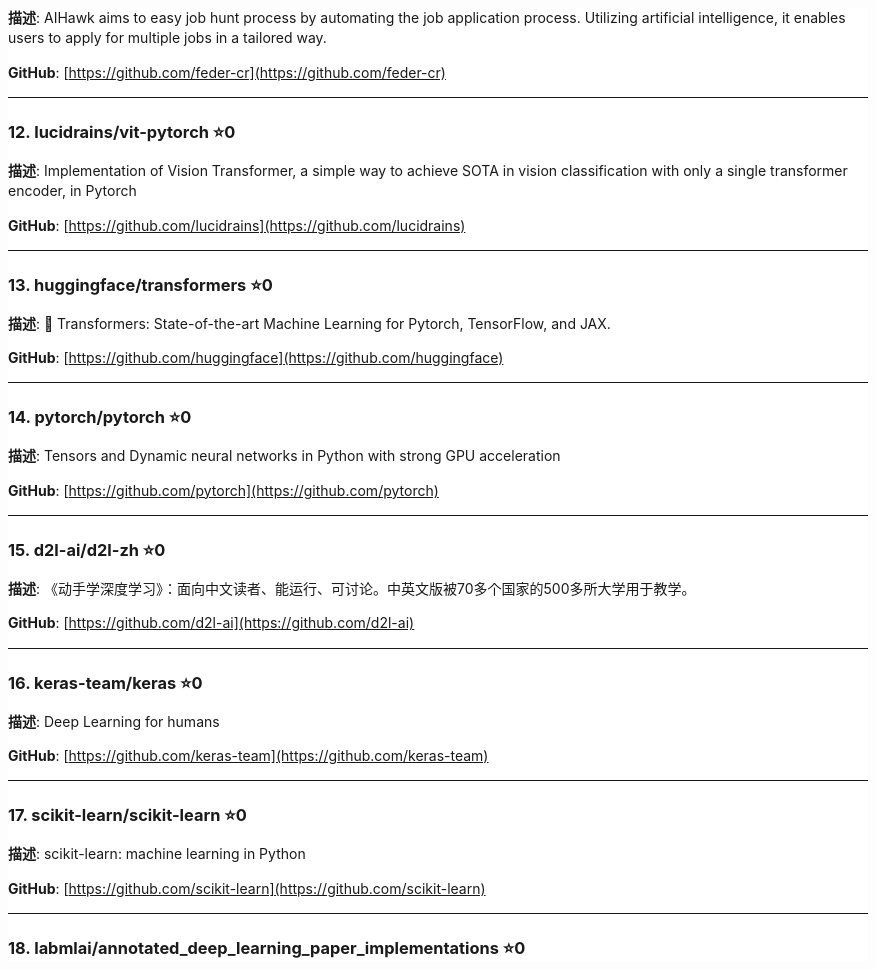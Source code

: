 **描述**: AIHawk aims to easy job hunt process by automating the job application process. Utilizing artificial intelligence, it enables users to apply for multiple jobs in a tailored way.

**GitHub**: [https://github.com/feder-cr](https://github.com/feder-cr)

---

### 12. lucidrains/vit-pytorch ⭐0

**描述**: Implementation of Vision Transformer, a simple way to achieve SOTA in vision classification with only a single transformer encoder, in Pytorch

**GitHub**: [https://github.com/lucidrains](https://github.com/lucidrains)

---

### 13. huggingface/transformers ⭐0

**描述**: 🤗 Transformers: State-of-the-art Machine Learning for Pytorch, TensorFlow, and JAX.

**GitHub**: [https://github.com/huggingface](https://github.com/huggingface)

---

### 14. pytorch/pytorch ⭐0

**描述**: Tensors and Dynamic neural networks in Python with strong GPU acceleration

**GitHub**: [https://github.com/pytorch](https://github.com/pytorch)

---

### 15. d2l-ai/d2l-zh ⭐0

**描述**: 《动手学深度学习》：面向中文读者、能运行、可讨论。中英文版被70多个国家的500多所大学用于教学。

**GitHub**: [https://github.com/d2l-ai](https://github.com/d2l-ai)

---

### 16. keras-team/keras ⭐0

**描述**: Deep Learning for humans

**GitHub**: [https://github.com/keras-team](https://github.com/keras-team)

---

### 17. scikit-learn/scikit-learn ⭐0

**描述**: scikit-learn: machine learning in Python

**GitHub**: [https://github.com/scikit-learn](https://github.com/scikit-learn)

---

### 18. labmlai/annotated_deep_learning_paper_implementations ⭐0
